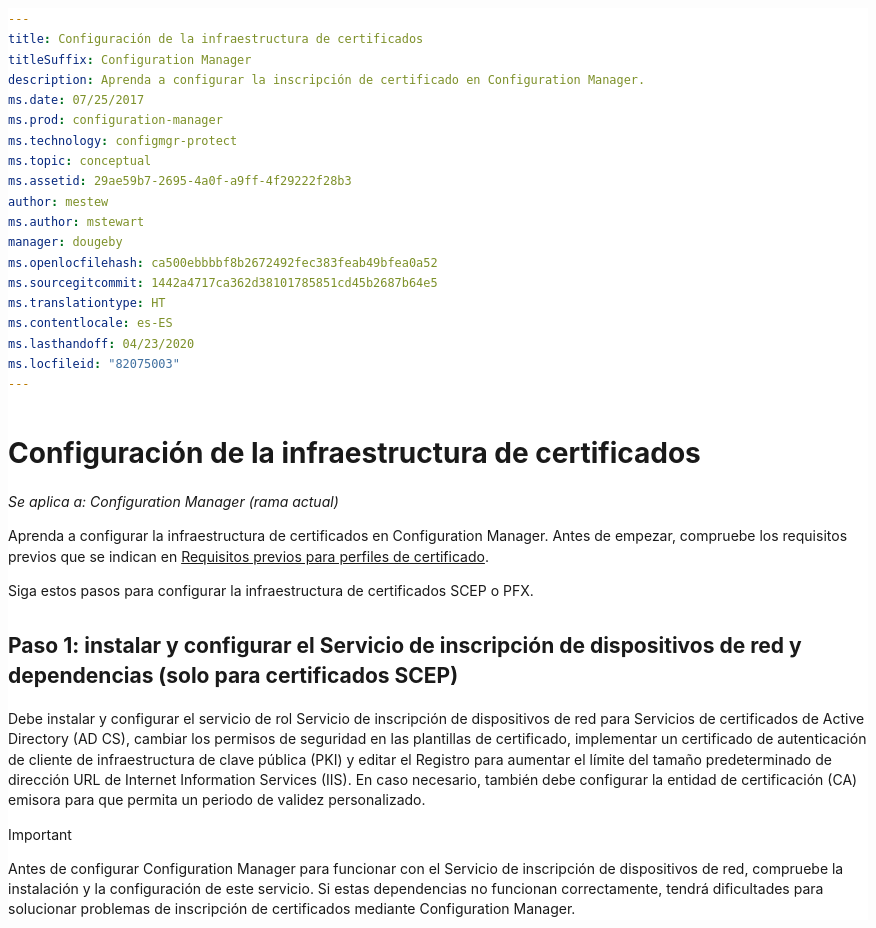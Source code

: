 ```yaml
---
title: Configuración de la infraestructura de certificados
titleSuffix: Configuration Manager
description: Aprenda a configurar la inscripción de certificado en Configuration Manager.
ms.date: 07/25/2017
ms.prod: configuration-manager
ms.technology: configmgr-protect
ms.topic: conceptual
ms.assetid: 29ae59b7-2695-4a0f-a9ff-4f29222f28b3
author: mestew
ms.author: mstewart
manager: dougeby
ms.openlocfilehash: ca500ebbbbf8b2672492fec383feab49bfea0a52
ms.sourcegitcommit: 1442a4717ca362d38101785851cd45b2687b64e5
ms.translationtype: HT
ms.contentlocale: es-ES
ms.lasthandoff: 04/23/2020
ms.locfileid: "82075003"
---
```

# <a name="configure-certificate-infrastructure"></a>Configuración de la infraestructura de certificados

*Se aplica a: Configuration Manager (rama actual)*

Aprenda a configurar la infraestructura de certificados en Configuration Manager. Antes de empezar, compruebe los requisitos previos que se indican en [Requisitos previos para perfiles de certificado](../../protect/plan-design/prerequisites-for-certificate-profiles.md).  

Siga estos pasos para configurar la infraestructura de certificados SCEP o PFX.

## <a name="step-1---install-and-configure-the-network-device-enrollment-service-and-dependencies-for-scep-certificates-only"></a>Paso 1: instalar y configurar el Servicio de inscripción de dispositivos de red y dependencias (solo para certificados SCEP)

 Debe instalar y configurar el servicio de rol Servicio de inscripción de dispositivos de red para Servicios de certificados de Active Directory (AD CS), cambiar los permisos de seguridad en las plantillas de certificado, implementar un certificado de autenticación de cliente de infraestructura de clave pública (PKI) y editar el Registro para aumentar el límite del tamaño predeterminado de dirección URL de Internet Information Services (IIS). En caso necesario, también debe configurar la entidad de certificación (CA) emisora para que permita un periodo de validez personalizado.  

> [!IMPORTANT]  
>  Antes de configurar Configuration Manager para funcionar con el Servicio de inscripción de dispositivos de red, compruebe la instalación y la configuración de este servicio. Si estas dependencias no funcionan correctamente, tendrá dificultades para solucionar problemas de inscripción de certificados mediante Configuration Manager.  
